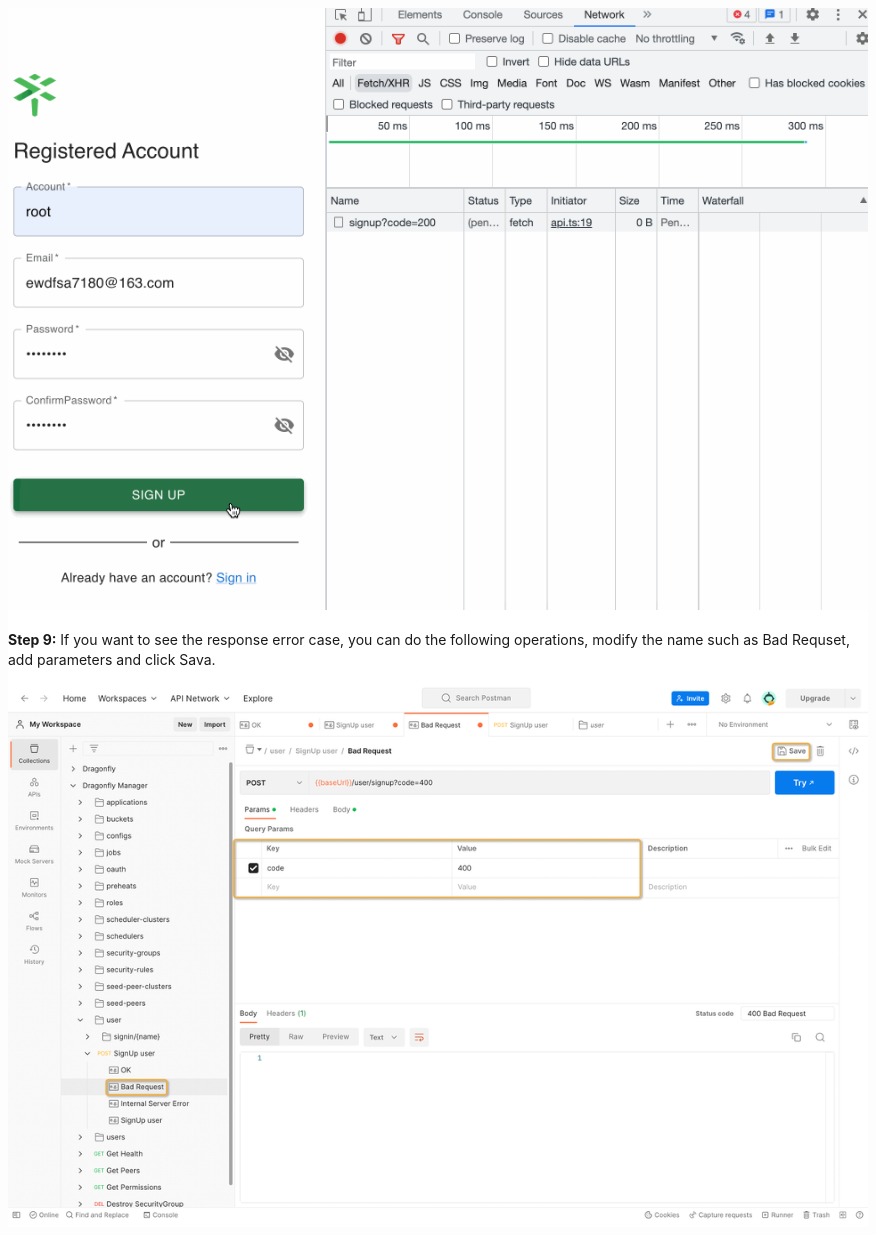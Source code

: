 ![](/docs/images/contributing/postman-ok-demo.gif)

**Step 9:** If you want to see the response error case, you can do the following operations, modify the name such as Bad Requset, add parameters and click Sava.

![](/docs/images/contributing/postman-not-fount-response.png)
